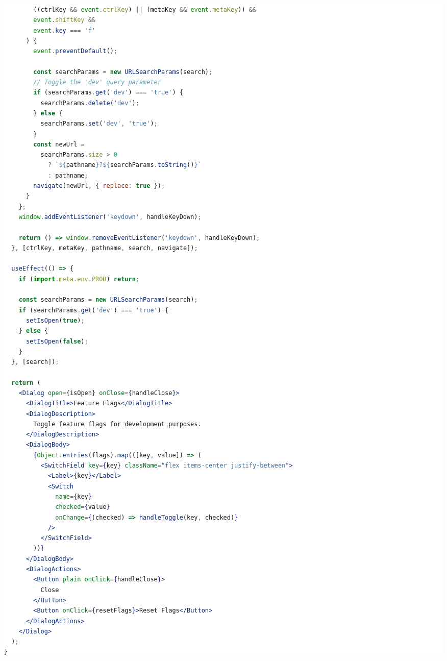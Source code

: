 ```jsx
        ((ctrlKey && event.ctrlKey) || (metaKey && event.metaKey)) &&
        event.shiftKey &&
        event.key === 'f'
      ) {
        event.preventDefault();

        const searchParams = new URLSearchParams(search);
        // Toggle the 'dev' query parameter
        if (searchParams.get('dev') === 'true') {
          searchParams.delete('dev');
        } else {
          searchParams.set('dev', 'true');
        }
        const newUrl =
          searchParams.size > 0
            ? `${pathname}?${searchParams.toString()}`
            : pathname;
        navigate(newUrl, { replace: true });
      }
    };
    window.addEventListener('keydown', handleKeyDown);

    return () => window.removeEventListener('keydown', handleKeyDown);
  }, [ctrlKey, metaKey, pathname, search, navigate]);

  useEffect(() => {
    if (import.meta.env.PROD) return;

    const searchParams = new URLSearchParams(search);
    if (searchParams.get('dev') === 'true') {
      setIsOpen(true);
    } else {
      setIsOpen(false);
    }
  }, [search]);

  return (
    <Dialog open={isOpen} onClose={handleClose}>
      <DialogTitle>Feature Flags</DialogTitle>
      <DialogDescription>
        Toggle feature flags for development purposes.
      </DialogDescription>
      <DialogBody>
        {Object.entries(flags).map(([key, value]) => (
          <SwitchField key={key} className="flex items-center justify-between">
            <Label>{key}</Label>
            <Switch
              name={key}
              checked={value}
              onChange={(checked) => handleToggle(key, checked)}
            />
          </SwitchField>
        ))}
      </DialogBody>
      <DialogActions>
        <Button plain onClick={handleClose}>
          Close
        </Button>
        <Button onClick={resetFlags}>Reset Flags</Button>
      </DialogActions>
    </Dialog>
  );
}
```